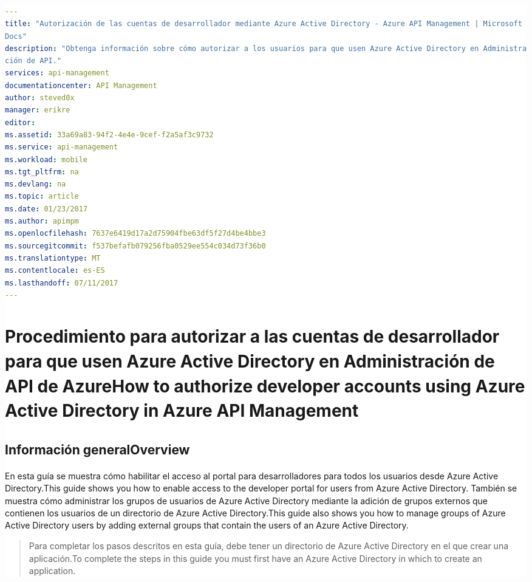 ```yaml
---
title: "Autorización de las cuentas de desarrollador mediante Azure Active Directory - Azure API Management | Microsoft Docs"
description: "Obtenga información sobre cómo autorizar a los usuarios para que usen Azure Active Directory en Administración de API."
services: api-management
documentationcenter: API Management
author: steved0x
manager: erikre
editor: 
ms.assetid: 33a69a83-94f2-4e4e-9cef-f2a5af3c9732
ms.service: api-management
ms.workload: mobile
ms.tgt_pltfrm: na
ms.devlang: na
ms.topic: article
ms.date: 01/23/2017
ms.author: apimpm
ms.openlocfilehash: 7637e6419d17a2d75904fbe63df5f27d4be4bbe3
ms.sourcegitcommit: f537befafb079256fba0529ee554c034d73f36b0
ms.translationtype: MT
ms.contentlocale: es-ES
ms.lasthandoff: 07/11/2017
---
```

# <a name="how-to-authorize-developer-accounts-using-azure-active-directory-in-azure-api-management"></a><span data-ttu-id="ec66e-103">Procedimiento para autorizar a las cuentas de desarrollador para que usen Azure Active Directory en Administración de API de Azure</span><span class="sxs-lookup"><span data-stu-id="ec66e-103">How to authorize developer accounts using Azure Active Directory in Azure API Management</span></span>
## <a name="overview"></a><span data-ttu-id="ec66e-104">Información general</span><span class="sxs-lookup"><span data-stu-id="ec66e-104">Overview</span></span>
<span data-ttu-id="ec66e-105">En esta guía se muestra cómo habilitar el acceso al portal para desarrolladores para todos los usuarios desde Azure Active Directory.</span><span class="sxs-lookup"><span data-stu-id="ec66e-105">This guide shows you how to enable access to the developer portal for users from Azure Active Directory.</span></span> <span data-ttu-id="ec66e-106">También se muestra cómo administrar los grupos de usuarios de Azure Active Directory mediante la adición de grupos externos que contienen los usuarios de un directorio de Azure Active Directory.</span><span class="sxs-lookup"><span data-stu-id="ec66e-106">This guide also shows you how to manage groups of Azure Active Directory users by adding external groups that contain the users of an Azure Active Directory.</span></span>

> <span data-ttu-id="ec66e-107">Para completar los pasos descritos en esta guía, debe tener un directorio de Azure Active Directory en el que crear una aplicación.</span><span class="sxs-lookup"><span data-stu-id="ec66e-107">To complete the steps in this guide you must first have an Azure Active Directory in which to create an application.</span></span>
> 
> 
